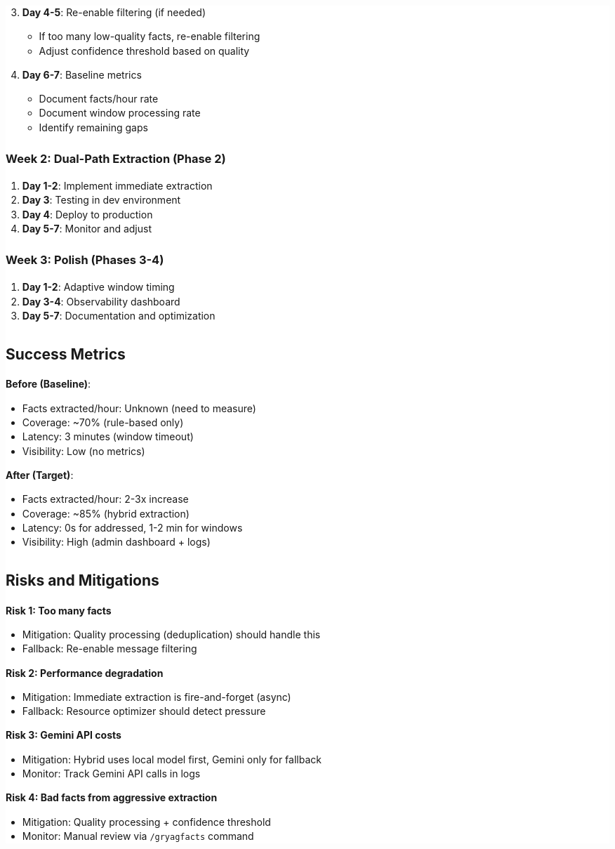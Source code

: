 3. **Day 4-5**: Re-enable filtering (if needed)
   - If too many low-quality facts, re-enable filtering
   - Adjust confidence threshold based on quality

4. **Day 6-7**: Baseline metrics
   - Document facts/hour rate
   - Document window processing rate
   - Identify remaining gaps

### Week 2: Dual-Path Extraction (Phase 2)

1. **Day 1-2**: Implement immediate extraction
2. **Day 3**: Testing in dev environment
3. **Day 4**: Deploy to production
4. **Day 5-7**: Monitor and adjust

### Week 3: Polish (Phases 3-4)

1. **Day 1-2**: Adaptive window timing
2. **Day 3-4**: Observability dashboard
3. **Day 5-7**: Documentation and optimization

## Success Metrics

**Before (Baseline)**:
- Facts extracted/hour: Unknown (need to measure)
- Coverage: ~70% (rule-based only)
- Latency: 3 minutes (window timeout)
- Visibility: Low (no metrics)

**After (Target)**:
- Facts extracted/hour: 2-3x increase
- Coverage: ~85% (hybrid extraction)
- Latency: 0s for addressed, 1-2 min for windows
- Visibility: High (admin dashboard + logs)

## Risks and Mitigations

**Risk 1: Too many facts**
- Mitigation: Quality processing (deduplication) should handle this
- Fallback: Re-enable message filtering

**Risk 2: Performance degradation**
- Mitigation: Immediate extraction is fire-and-forget (async)
- Fallback: Resource optimizer should detect pressure

**Risk 3: Gemini API costs**
- Mitigation: Hybrid uses local model first, Gemini only for fallback
- Monitor: Track Gemini API calls in logs

**Risk 4: Bad facts from aggressive extraction**
- Mitigation: Quality processing + confidence threshold
- Monitor: Manual review via `/gryagfacts` command
